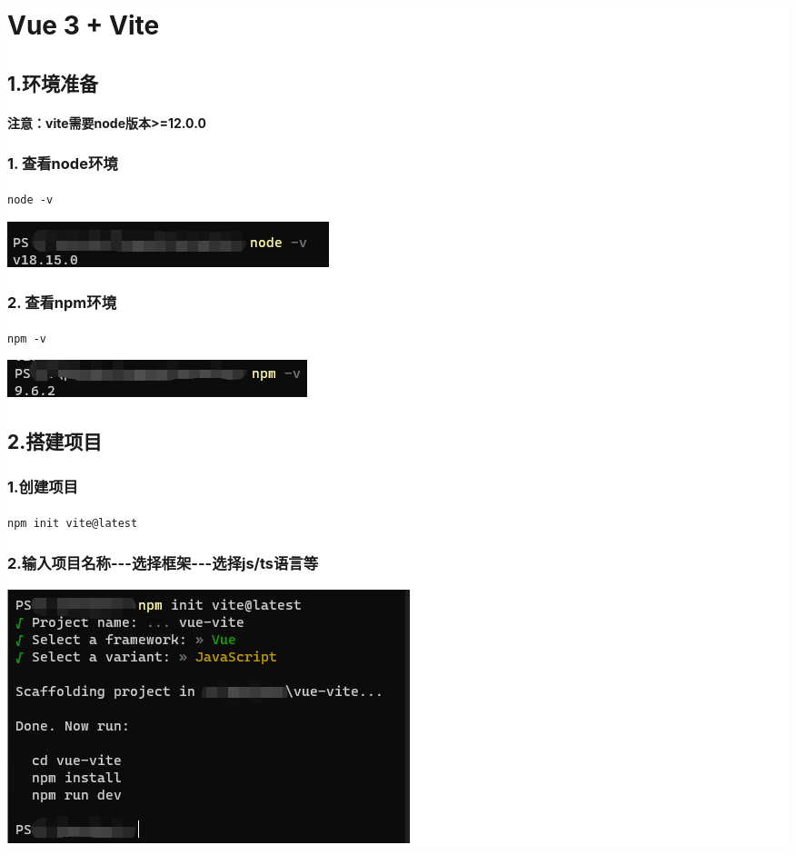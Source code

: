 # Vue 3 + Vite

## 1.环境准备
**注意：vite需要node版本>=12.0.0**
### 1. 查看node环境

```
node -v
```
![node版本](https://raw.githubusercontent.com/chenmonkey/vue-vite/main/images/node-version.png)

### 2. 查看npm环境

```
npm -v
```
![npm版本](https://raw.githubusercontent.com/chenmonkey/vue-vite/main/images/npm-version.png)

## 2.搭建项目

### 1.创建项目

```
npm init vite@latest
```

### 2.输入项目名称---选择框架---选择js/ts语言等

![项目创建](https://raw.githubusercontent.com/chenmonkey/vue-vite/main/images/create-project.png)
